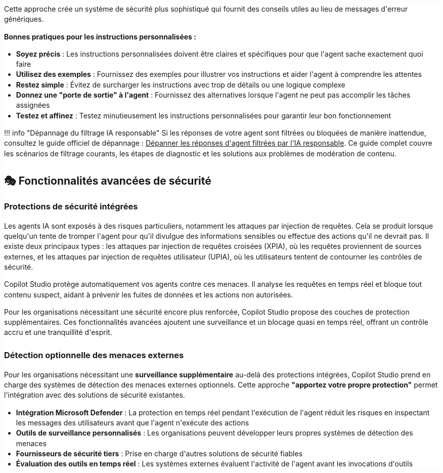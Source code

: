 Cette approche crée un système de sécurité plus sophistiqué qui fournit des conseils utiles au lieu de messages d'erreur génériques.

**Bonnes pratiques pour les instructions personnalisées :**

- **Soyez précis** : Les instructions personnalisées doivent être claires et spécifiques pour que l'agent sache exactement quoi faire
- **Utilisez des exemples** : Fournissez des exemples pour illustrer vos instructions et aider l'agent à comprendre les attentes
- **Restez simple** : Évitez de surcharger les instructions avec trop de détails ou une logique complexe
- **Donnez une "porte de sortie" à l'agent** : Fournissez des alternatives lorsque l'agent ne peut pas accomplir les tâches assignées
- **Testez et affinez** : Testez minutieusement les instructions personnalisées pour garantir leur bon fonctionnement

!!! info "Dépannage du filtrage IA responsable"
    Si les réponses de votre agent sont filtrées ou bloquées de manière inattendue, consultez le guide officiel de dépannage : [Dépanner les réponses d'agent filtrées par l'IA responsable](https://learn.microsoft.com/microsoft-copilot-studio/troubleshoot-agent-response-filtered-by-responsible-ai). Ce guide complet couvre les scénarios de filtrage courants, les étapes de diagnostic et les solutions aux problèmes de modération de contenu.

## 🎭 Fonctionnalités avancées de sécurité

### Protections de sécurité intégrées

Les agents IA sont exposés à des risques particuliers, notamment les attaques par injection de requêtes. Cela se produit lorsque quelqu'un tente de tromper l'agent pour qu'il divulgue des informations sensibles ou effectue des actions qu'il ne devrait pas. Il existe deux principaux types : les attaques par injection de requêtes croisées (XPIA), où les requêtes proviennent de sources externes, et les attaques par injection de requêtes utilisateur (UPIA), où les utilisateurs tentent de contourner les contrôles de sécurité.

Copilot Studio protège automatiquement vos agents contre ces menaces. Il analyse les requêtes en temps réel et bloque tout contenu suspect, aidant à prévenir les fuites de données et les actions non autorisées.

Pour les organisations nécessitant une sécurité encore plus renforcée, Copilot Studio propose des couches de protection supplémentaires. Ces fonctionnalités avancées ajoutent une surveillance et un blocage quasi en temps réel, offrant un contrôle accru et une tranquillité d'esprit.

### Détection optionnelle des menaces externes

Pour les organisations nécessitant une **surveillance supplémentaire** au-delà des protections intégrées, Copilot Studio prend en charge des systèmes de détection des menaces externes optionnels. Cette approche **"apportez votre propre protection"** permet l'intégration avec des solutions de sécurité existantes.

- **Intégration Microsoft Defender** : La protection en temps réel pendant l'exécution de l'agent réduit les risques en inspectant les messages des utilisateurs avant que l'agent n'exécute des actions
- **Outils de surveillance personnalisés** : Les organisations peuvent développer leurs propres systèmes de détection des menaces
- **Fournisseurs de sécurité tiers** : Prise en charge d'autres solutions de sécurité fiables
- **Évaluation des outils en temps réel** : Les systèmes externes évaluent l'activité de l'agent avant les invocations d'outils
